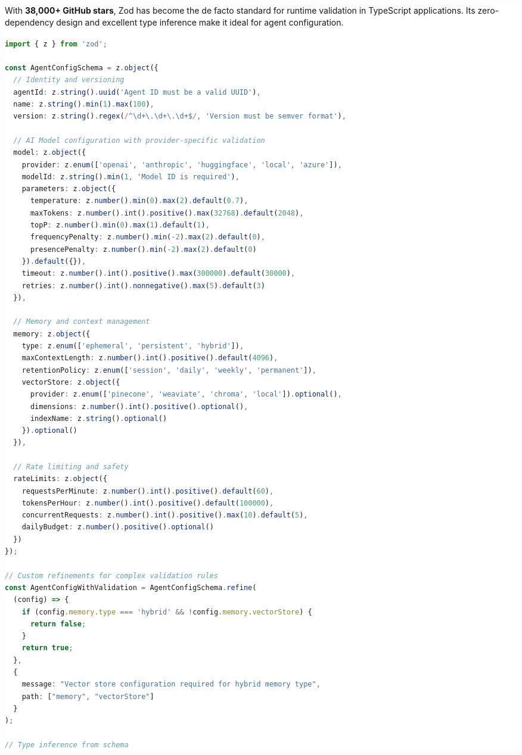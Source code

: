 With **38,000+ GitHub stars**, Zod has become the de facto standard for runtime validation in TypeScript applications. Its zero-dependency design and excellent type inference make it ideal for agent configuration.

```typescript
import { z } from 'zod';

const AgentConfigSchema = z.object({
  // Identity and versioning
  agentId: z.string().uuid('Agent ID must be a valid UUID'),
  name: z.string().min(1).max(100),
  version: z.string().regex(/^\d+\.\d+\.\d+$/, 'Version must be semver format'),
  
  // AI Model configuration with provider-specific validation
  model: z.object({
    provider: z.enum(['openai', 'anthropic', 'huggingface', 'local', 'azure']),
    modelId: z.string().min(1, 'Model ID is required'),
    parameters: z.object({
      temperature: z.number().min(0).max(2).default(0.7),
      maxTokens: z.number().int().positive().max(32768).default(2048),
      topP: z.number().min(0).max(1).default(1),
      frequencyPenalty: z.number().min(-2).max(2).default(0),
      presencePenalty: z.number().min(-2).max(2).default(0)
    }).default({}),
    timeout: z.number().int().positive().max(300000).default(30000),
    retries: z.number().int().nonnegative().max(5).default(3)
  }),
  
  // Memory and context management
  memory: z.object({
    type: z.enum(['ephemeral', 'persistent', 'hybrid']),
    maxContextLength: z.number().int().positive().default(4096),
    retentionPolicy: z.enum(['session', 'daily', 'weekly', 'permanent']),
    vectorStore: z.object({
      provider: z.enum(['pinecone', 'weaviate', 'chroma', 'local']).optional(),
      dimensions: z.number().int().positive().optional(),
      indexName: z.string().optional()
    }).optional()
  }),
  
  // Rate limiting and safety
  rateLimits: z.object({
    requestsPerMinute: z.number().int().positive().default(60),
    tokensPerHour: z.number().int().positive().default(100000),
    concurrentRequests: z.number().int().positive().max(10).default(5),
    dailyBudget: z.number().positive().optional()
  })
});

// Custom refinements for complex validation rules
const AgentConfigWithValidation = AgentConfigSchema.refine(
  (config) => {
    if (config.memory.type === 'hybrid' && !config.memory.vectorStore) {
      return false;
    }
    return true;
  },
  {
    message: "Vector store configuration required for hybrid memory type",
    path: ["memory", "vectorStore"]
  }
);

// Type inference from schema
```